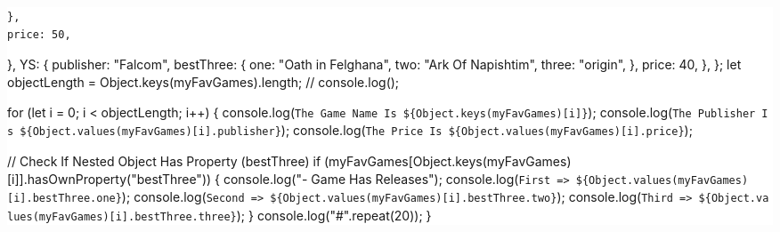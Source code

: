     },
    price: 50,
  },
  YS: {
    publisher: "Falcom",
    bestThree: {
      one: "Oath in Felghana",
      two: "Ark Of Napishtim",
      three: "origin",
    },
    price: 40,
  },
};
let objectLength = Object.keys(myFavGames).length;
// console.log();

for (let i = 0; i < objectLength; i++) {
  console.log(`The Game Name Is ${Object.keys(myFavGames)[i]}`);
  console.log(`The Publisher Is ${Object.values(myFavGames)[i].publisher}`);
  console.log(`The Price Is ${Object.values(myFavGames)[i].price}`);

  // Check If Nested Object Has Property (bestThree)
  if (myFavGames[Object.keys(myFavGames)[i]].hasOwnProperty("bestThree")) {
    console.log("- Game Has Releases");
    console.log(`First => ${Object.values(myFavGames)[i].bestThree.one}`);
    console.log(`Second => ${Object.values(myFavGames)[i].bestThree.two}`);
    console.log(`Third => ${Object.values(myFavGames)[i].bestThree.three}`);
  }
  console.log("#".repeat(20));
}
</code>
</pre>
